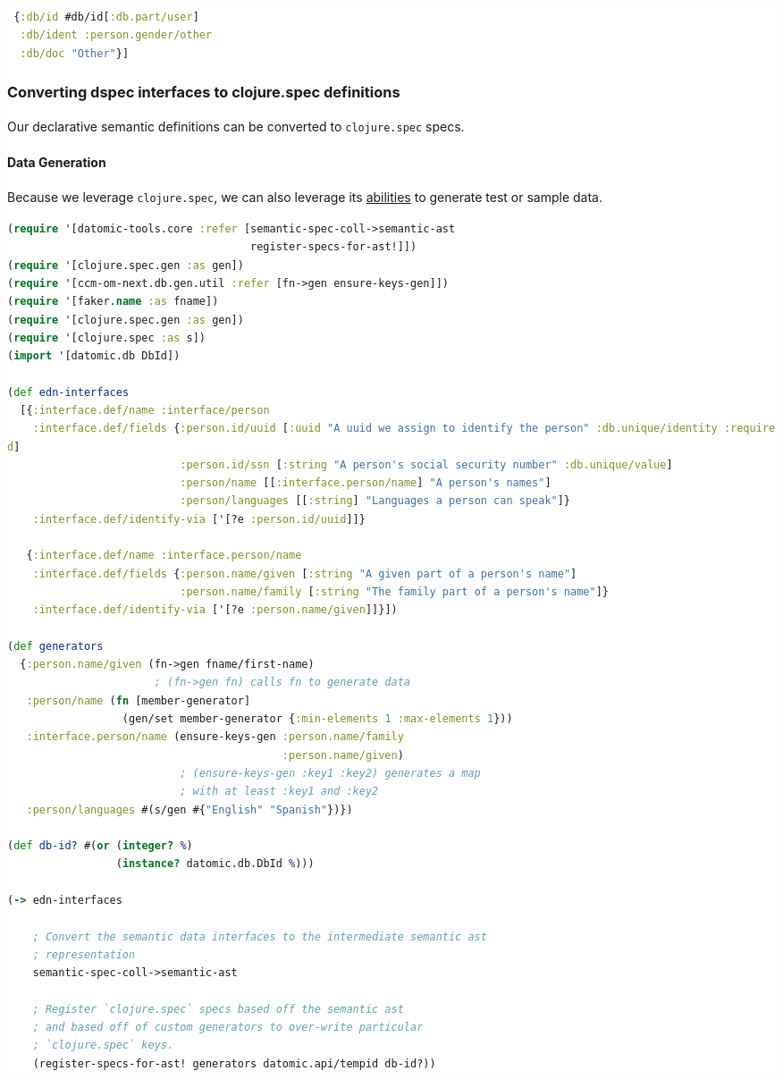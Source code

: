 ```clojure
 {:db/id #db/id[:db.part/user]
  :db/ident :person.gender/other
  :db/doc "Other"}]
```

### Converting dspec interfaces to clojure.spec definitions

Our declarative semantic definitions can be converted to `clojure.spec` specs.

#### Data Generation

Because we leverage `clojure.spec`, we can also leverage its
[abilities](http://clojure.org/guides/spec#_generators) to
generate test or sample data.

```clojure
(require '[datomic-tools.core :refer [semantic-spec-coll->semantic-ast
                                      register-specs-for-ast!]])
(require '[clojure.spec.gen :as gen])
(require '[ccm-om-next.db.gen.util :refer [fn->gen ensure-keys-gen]])
(require '[faker.name :as fname])
(require '[clojure.spec.gen :as gen])
(require '[clojure.spec :as s])
(import '[datomic.db DbId])

(def edn-interfaces
  [{:interface.def/name :interface/person
    :interface.def/fields {:person.id/uuid [:uuid "A uuid we assign to identify the person" :db.unique/identity :required]
                           :person.id/ssn [:string "A person's social security number" :db.unique/value]
                           :person/name [[:interface.person/name] "A person's names"]
                           :person/languages [[:string] "Languages a person can speak"]}
    :interface.def/identify-via ['[?e :person.id/uuid]]}

   {:interface.def/name :interface.person/name
    :interface.def/fields {:person.name/given [:string "A given part of a person's name"]
                           :person.name/family [:string "The family part of a person's name"]}
    :interface.def/identify-via ['[?e :person.name/given]]}])

(def generators
  {:person.name/given (fn->gen fname/first-name)
                       ; (fn->gen fn) calls fn to generate data
   :person/name (fn [member-generator]
                  (gen/set member-generator {:min-elements 1 :max-elements 1}))
   :interface.person/name (ensure-keys-gen :person.name/family
                                           :person.name/given)
                           ; (ensure-keys-gen :key1 :key2) generates a map
                           ; with at least :key1 and :key2
   :person/languages #(s/gen #{"English" "Spanish"})})

(def db-id? #(or (integer? %)
                 (instance? datomic.db.DbId %)))

(-> edn-interfaces

    ; Convert the semantic data interfaces to the intermediate semantic ast
    ; representation
    semantic-spec-coll->semantic-ast

    ; Register `clojure.spec` specs based off the semantic ast
    ; and based off of custom generators to over-write particular
    ; `clojure.spec` keys.
    (register-specs-for-ast! generators datomic.api/tempid db-id?))
```